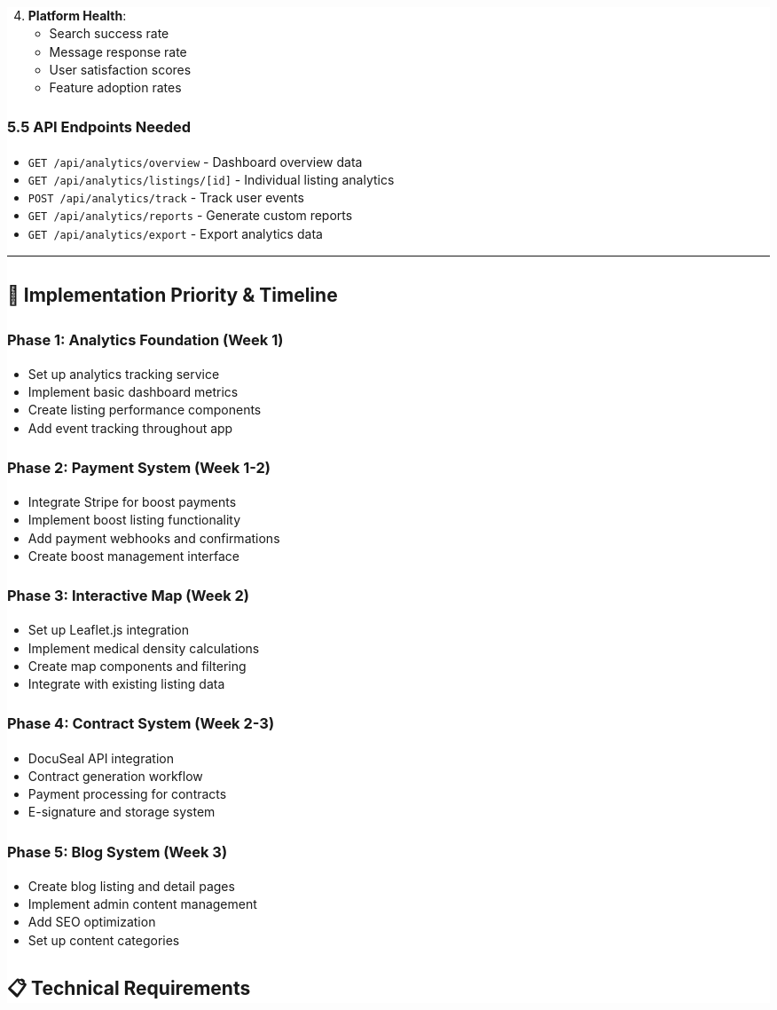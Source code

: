 4. **Platform Health**:
   - Search success rate
   - Message response rate
   - User satisfaction scores
   - Feature adoption rates

### 5.5 API Endpoints Needed
- `GET /api/analytics/overview` - Dashboard overview data
- `GET /api/analytics/listings/[id]` - Individual listing analytics
- `POST /api/analytics/track` - Track user events
- `GET /api/analytics/reports` - Generate custom reports
- `GET /api/analytics/export` - Export analytics data

---

## 🔧 Implementation Priority & Timeline

### Phase 1: Analytics Foundation (Week 1)
- Set up analytics tracking service
- Implement basic dashboard metrics
- Create listing performance components
- Add event tracking throughout app

### Phase 2: Payment System (Week 1-2)
- Integrate Stripe for boost payments
- Implement boost listing functionality
- Add payment webhooks and confirmations
- Create boost management interface

### Phase 3: Interactive Map (Week 2)
- Set up Leaflet.js integration
- Implement medical density calculations
- Create map components and filtering
- Integrate with existing listing data

### Phase 4: Contract System (Week 2-3)
- DocuSeal API integration
- Contract generation workflow
- Payment processing for contracts
- E-signature and storage system

### Phase 5: Blog System (Week 3)
- Create blog listing and detail pages
- Implement admin content management
- Add SEO optimization
- Set up content categories

## 📋 Technical Requirements
